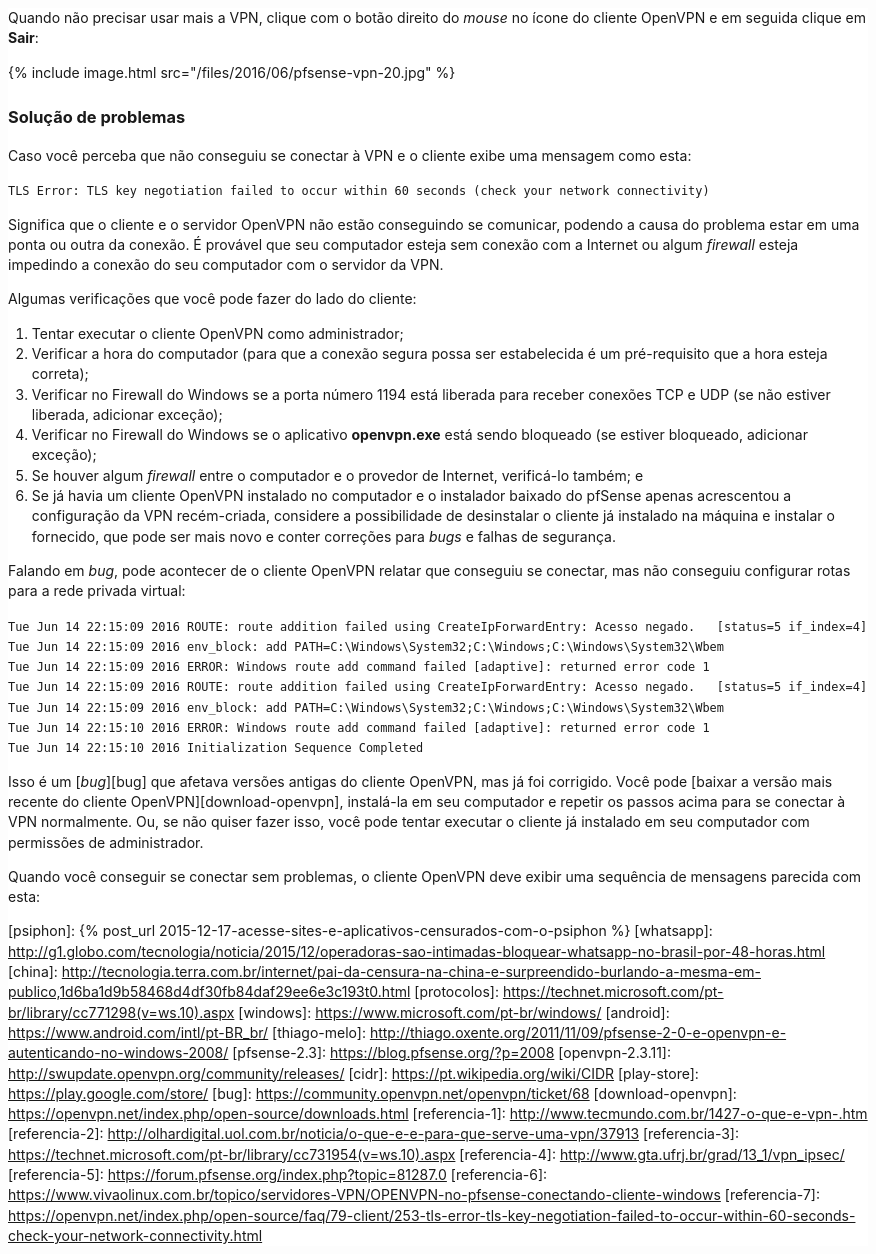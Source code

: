 Quando não precisar usar mais a VPN, clique com o botão direito do *mouse* no ícone do cliente OpenVPN e em seguida clique em **Sair**:

{% include image.html src="/files/2016/06/pfsense-vpn-20.jpg" %}

### Solução de problemas

Caso você perceba que não conseguiu se conectar à VPN e o cliente exibe uma mensagem como esta:

```
TLS Error: TLS key negotiation failed to occur within 60 seconds (check your network connectivity)
```

Significa que o cliente e o servidor OpenVPN não estão conseguindo se comunicar, podendo a causa do problema estar em uma ponta ou outra da conexão. É provável que seu computador esteja sem conexão com a Internet ou algum *firewall* esteja impedindo a conexão do seu computador com o servidor da VPN.

Algumas verificações que você pode fazer do lado do cliente:

1. Tentar executar o cliente OpenVPN como administrador;
2. Verificar a hora do computador (para que a conexão segura possa ser estabelecida é um pré-requisito que a hora esteja correta);
3. Verificar no Firewall do Windows se a porta número 1194 está liberada para receber conexões TCP e UDP (se não estiver liberada, adicionar exceção);
4. Verificar no Firewall do Windows se o aplicativo **openvpn.exe** está sendo bloqueado (se estiver bloqueado, adicionar exceção);
5. Se houver algum *firewall* entre o computador e o provedor de Internet, verificá-lo também; e
6. Se já havia um cliente OpenVPN instalado no computador e o instalador baixado do pfSense apenas acrescentou a configuração da VPN recém-criada, considere a possibilidade de desinstalar o cliente já instalado na máquina e instalar o fornecido, que pode ser mais novo e conter correções para *bugs* e falhas de segurança.

Falando em *bug*, pode acontecer de o cliente OpenVPN relatar que conseguiu se conectar, mas não conseguiu configurar rotas para a rede privada virtual:

```
Tue Jun 14 22:15:09 2016 ROUTE: route addition failed using CreateIpForwardEntry: Acesso negado.   [status=5 if_index=4]
Tue Jun 14 22:15:09 2016 env_block: add PATH=C:\Windows\System32;C:\Windows;C:\Windows\System32\Wbem
Tue Jun 14 22:15:09 2016 ERROR: Windows route add command failed [adaptive]: returned error code 1
Tue Jun 14 22:15:09 2016 ROUTE: route addition failed using CreateIpForwardEntry: Acesso negado.   [status=5 if_index=4]
Tue Jun 14 22:15:09 2016 env_block: add PATH=C:\Windows\System32;C:\Windows;C:\Windows\System32\Wbem
Tue Jun 14 22:15:10 2016 ERROR: Windows route add command failed [adaptive]: returned error code 1
Tue Jun 14 22:15:10 2016 Initialization Sequence Completed
```

Isso é um [*bug*][bug] que afetava versões antigas do cliente OpenVPN, mas já foi corrigido. Você pode [baixar a versão mais recente do cliente OpenVPN][download-openvpn], instalá-la em seu computador e repetir os passos acima para se conectar à VPN normalmente. Ou, se não quiser fazer isso, você pode tentar executar o cliente já instalado em seu computador com permissões de administrador.

Quando você conseguir se conectar sem problemas, o cliente OpenVPN deve exibir uma sequência de mensagens parecida com esta:


[pfsense]: https://www.pfsense.org/
[openvpn]: https://openvpn.net/
[software-livre]: http://softwarelivre.org/portal/o-que-e
[psiphon]: {% post_url 2015-12-17-acesse-sites-e-aplicativos-censurados-com-o-psiphon %}
[whatsapp]: http://g1.globo.com/tecnologia/noticia/2015/12/operadoras-sao-intimadas-bloquear-whatsapp-no-brasil-por-48-horas.html
[china]: http://tecnologia.terra.com.br/internet/pai-da-censura-na-china-e-surpreendido-burlando-a-mesma-em-publico,1d6ba1d9b58468d4df30fb84daf29ee6e3c193t0.html
[protocolos]: https://technet.microsoft.com/pt-br/library/cc771298(v=ws.10).aspx
[windows]: https://www.microsoft.com/pt-br/windows/
[android]: https://www.android.com/intl/pt-BR_br/
[thiago-melo]: http://thiago.oxente.org/2011/11/09/pfsense-2-0-e-openvpn-e-autenticando-no-windows-2008/
[pfsense-2.3]: https://blog.pfsense.org/?p=2008
[openvpn-2.3.11]: http://swupdate.openvpn.org/community/releases/
[cidr]: https://pt.wikipedia.org/wiki/CIDR
[play-store]: https://play.google.com/store/
[bug]: https://community.openvpn.net/openvpn/ticket/68
[download-openvpn]: https://openvpn.net/index.php/open-source/downloads.html
[referencia-1]: http://www.tecmundo.com.br/1427-o-que-e-vpn-.htm
[referencia-2]: http://olhardigital.uol.com.br/noticia/o-que-e-e-para-que-serve-uma-vpn/37913
[referencia-3]: https://technet.microsoft.com/pt-br/library/cc731954(v=ws.10).aspx
[referencia-4]: http://www.gta.ufrj.br/grad/13_1/vpn_ipsec/
[referencia-5]: https://forum.pfsense.org/index.php?topic=81287.0
[referencia-6]: https://www.vivaolinux.com.br/topico/servidores-VPN/OPENVPN-no-pfsense-conectando-cliente-windows
[referencia-7]: https://openvpn.net/index.php/open-source/faq/79-client/253-tls-error-tls-key-negotiation-failed-to-occur-within-60-seconds-check-your-network-connectivity.html